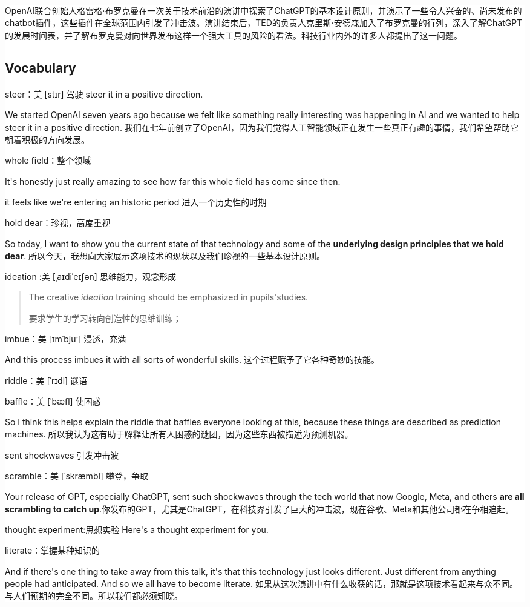 OpenAI联合创始人格雷格·布罗克曼在一次关于技术前沿的演讲中探索了ChatGPT的基本设计原则，并演示了一些令人兴奋的、尚未发布的chatbot插件，这些插件在全球范围内引发了冲击波。演讲结束后，TED的负责人克里斯·安德森加入了布罗克曼的行列，深入了解ChatGPT的发展时间表，并了解布罗克曼对向世界发布这样一个强大工具的风险的看法。科技行业内外的许多人都提出了这一问题。

## Vocabulary

steer：美 [stɪr]   驾驶 steer it in a positive direction.

We started OpenAI seven years ago because we felt like something really interesting was happening in AI and we wanted to help steer it in a positive direction. 我们在七年前创立了OpenAI，因为我们觉得人工智能领域正在发生一些真正有趣的事情，我们希望帮助它朝着积极的方向发展。

whole field：整个领域

It's honestly just really amazing to see how far this whole field has come since then.



 it feels like we're entering an historic period 进入一个历史性的时期



hold dear：珍视，高度重视

So today, I want to show you the current state of that technology and some of the **underlying design principles that we hold dear**. 所以今天，我想向大家展示这项技术的现状以及我们珍视的一些基本设计原则。

ideation :美 [ˌaɪdiˈeɪʃən]  思维能力，观念形成



>The creative *ideation* training should be emphasized in pupils'studies. 
>
>要求学生的学习转向创造性的思维训练； 



imbue：美 [ɪmˈbjuː] 浸透，充满

And this process imbues it with all sorts of wonderful skills. 这个过程赋予了它各种奇妙的技能。

riddle：美 [ˈrɪdl]  谜语

baffle：美 [ˈbæfl] 使困惑

So I think this helps explain the riddle that baffles everyone looking at this, because these things are described as prediction machines. 所以我认为这有助于解释让所有人困惑的谜团，因为这些东西被描述为预测机器。



sent shockwaves 引发冲击波

scramble：美 [ˈskræmbl]  攀登，争取

Your release of GPT, especially ChatGPT, sent such shockwaves through the tech world that now Google, Meta, and others **are all scrambling to catch up**.你发布的GPT，尤其是ChatGPT，在科技界引发了巨大的冲击波，现在谷歌、Meta和其他公司都在争相追赶。

thought experiment:思想实验 Here's a thought experiment for you.

literate：掌握某种知识的

And if there's one thing to take away from this talk, it's that this technology just looks different. Just different from anything people had anticipated. And so we all have to become literate. 如果从这次演讲中有什么收获的话，那就是这项技术看起来与众不同。与人们预期的完全不同。所以我们都必须知晓。
